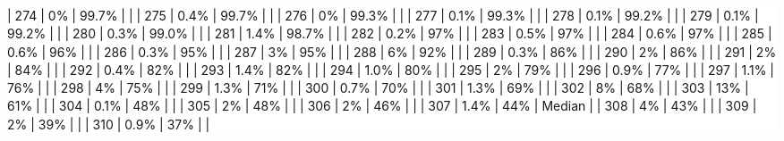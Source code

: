 | 274 | 0% | 99.7% |  |
| 275 | 0.4% | 99.7% |  |
| 276 | 0% | 99.3% |  |
| 277 | 0.1% | 99.3% |  |
| 278 | 0.1% | 99.2% |  |
| 279 | 0.1% | 99.2% |  |
| 280 | 0.3% | 99.0% |  |
| 281 | 1.4% | 98.7% |  |
| 282 | 0.2% | 97% |  |
| 283 | 0.5% | 97% |  |
| 284 | 0.6% | 97% |  |
| 285 | 0.6% | 96% |  |
| 286 | 0.3% | 95% |  |
| 287 | 3% | 95% |  |
| 288 | 6% | 92% |  |
| 289 | 0.3% | 86% |  |
| 290 | 2% | 86% |  |
| 291 | 2% | 84% |  |
| 292 | 0.4% | 82% |  |
| 293 | 1.4% | 82% |  |
| 294 | 1.0% | 80% |  |
| 295 | 2% | 79% |  |
| 296 | 0.9% | 77% |  |
| 297 | 1.1% | 76% |  |
| 298 | 4% | 75% |  |
| 299 | 1.3% | 71% |  |
| 300 | 0.7% | 70% |  |
| 301 | 1.3% | 69% |  |
| 302 | 8% | 68% |  |
| 303 | 13% | 61% |  |
| 304 | 0.1% | 48% |  |
| 305 | 2% | 48% |  |
| 306 | 2% | 46% |  |
| 307 | 1.4% | 44% | Median |
| 308 | 4% | 43% |  |
| 309 | 2% | 39% |  |
| 310 | 0.9% | 37% |  |